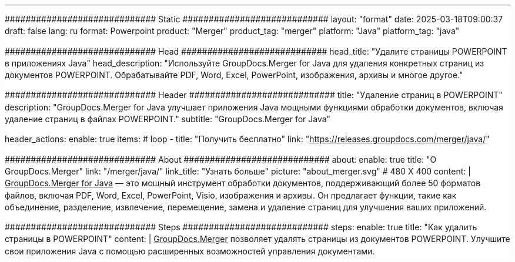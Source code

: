 
---
############################# Static ############################
layout: "format"
date:  2025-03-18T09:00:37
draft: false
lang: ru
format: Powerpoint
product: "Merger"
product_tag: "merger"
platform: "Java"
platform_tag: "java"

############################# Head ############################
head_title: "Удалите страницы POWERPOINT в приложениях Java"
head_description: "Используйте GroupDocs.Merger for Java для удаления конкретных страниц из документов POWERPOINT. Обрабатывайте PDF, Word, Excel, PowerPoint, изображения, архивы и многое другое."

############################# Header ############################
title: "Удаление страниц в POWERPOINT" 
description: "GroupDocs.Merger for Java улучшает приложения Java мощными функциями обработки документов, включая удаление страниц в файлах POWERPOINT."
subtitle: "GroupDocs.Merger for Java" 

header_actions:
  enable: true
  items:
    #  loop
    - title: "Получить бесплатно"
      link: "https://releases.groupdocs.com/merger/java/"
      
############################# About ############################
about:
    enable: true
    title: "О GroupDocs.Merger"
    link: "/merger/java/"
    link_title: "Узнать больше"
    picture: "about_merger.svg" # 480 X 400
    content: |
       [GroupDocs.Merger for Java](/merger/java/) — это мощный инструмент обработки документов, поддерживающий более 50 форматов файлов, включая PDF, Word, Excel, PowerPoint, Visio, изображения и архивы. Он предлагает функции, такие как объединение, разделение, извлечение, перемещение, замена и удаление страниц для улучшения ваших приложений.

############################# Steps ############################
steps:
    enable: true
    title: "Как удалить страницы в POWERPOINT"
    content: |
      [GroupDocs.Merger](/merger/java/) позволяет удалять страницы из документов POWERPOINT. Улучшите свои приложения Java с помощью расширенных возможностей управления документами.
      